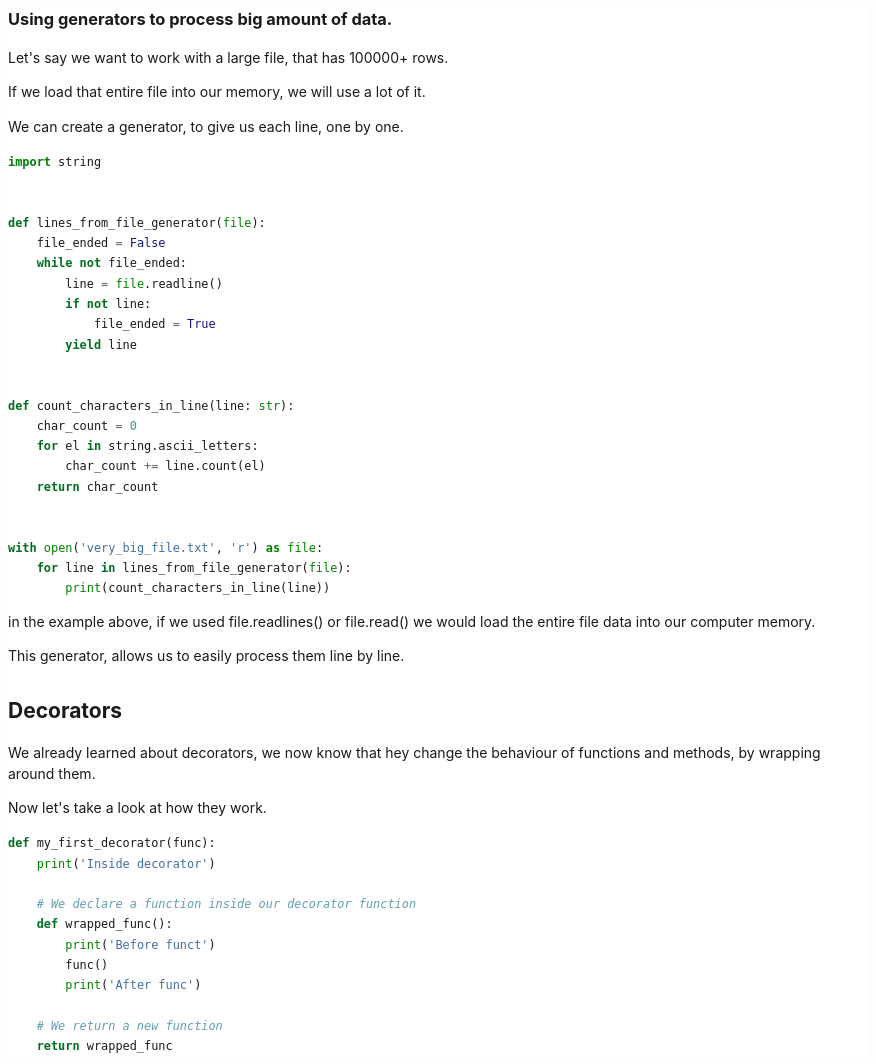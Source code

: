 ### Using generators to process big amount of data.

Let's say we want to work with a large file, that has 100000+ rows.

If we load that entire file into our memory, we will use a lot of it.

We can create a generator, to give us each line, one by one.

```python
import string


def lines_from_file_generator(file):
    file_ended = False
    while not file_ended:
        line = file.readline()
        if not line:
            file_ended = True
        yield line


def count_characters_in_line(line: str):
    char_count = 0
    for el in string.ascii_letters:
        char_count += line.count(el)
    return char_count


with open('very_big_file.txt', 'r') as file:
    for line in lines_from_file_generator(file):
        print(count_characters_in_line(line))
```

in the example above, if we used file.readlines() or file.read() we would load the entire file data into our computer
memory.

This generator, allows us to easily process them line by line.

## Decorators

We already learned about decorators, we now know that hey change the behaviour of functions and methods, by wrapping
around them.

Now let's take a look at how they work.

```python
def my_first_decorator(func):
    print('Inside decorator')

    # We declare a function inside our decorator function
    def wrapped_func():
        print('Before funct')
        func()
        print('After func')

    # We return a new function
    return wrapped_func
```
